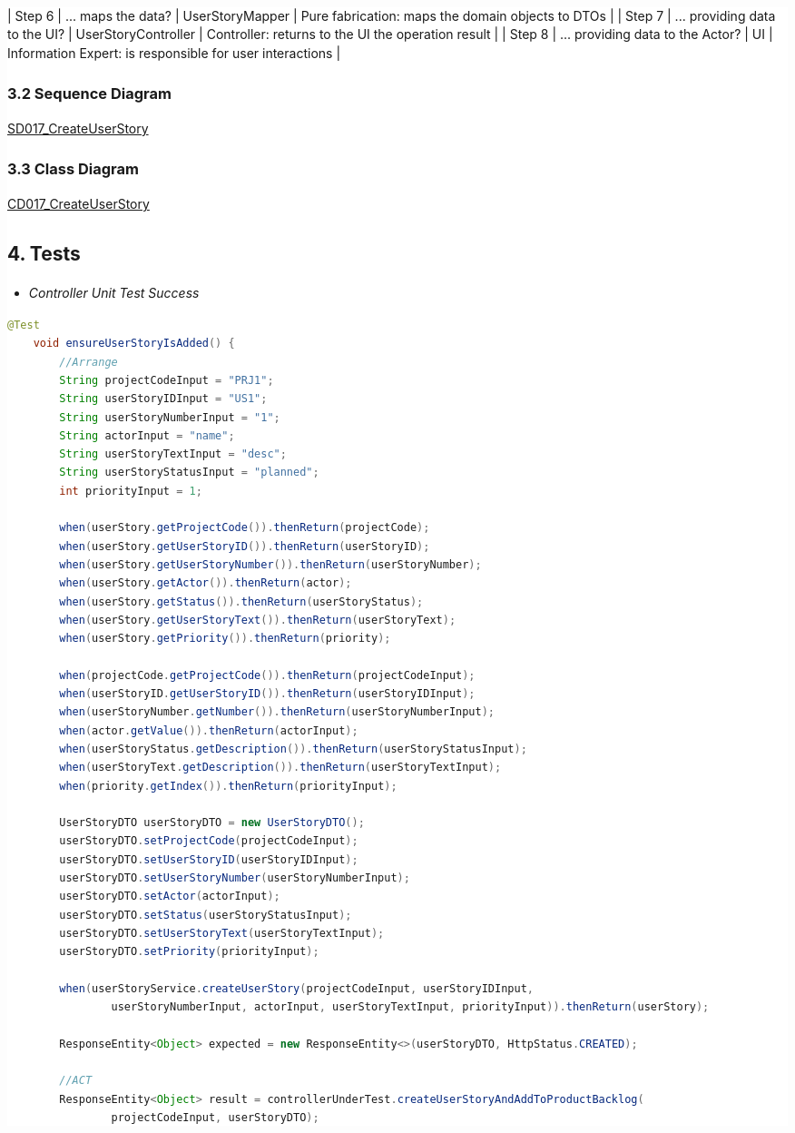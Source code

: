 | Step 6         | ... maps the data?                                                  | UserStoryMapper        | Pure fabrication: maps the domain objects to DTOs                                                            |
| Step 7         | ... providing data to the UI?                                       | UserStoryController    | Controller: returns to the UI the operation result                                                           |
| Step 8         | ... providing data to the Actor?                                    | UI                     | Information Expert: is responsible for user interactions                                                     |


### 3.2 Sequence Diagram
[SD017_CreateUserStory](SD017_CreateUserStory.puml)

### 3.3 Class Diagram
[CD017_CreateUserStory](CD017_CreateUserStory.puml)


## 4. Tests
* *Controller Unit Test Success*
```java
@Test
    void ensureUserStoryIsAdded() {
        //Arrange
        String projectCodeInput = "PRJ1";
        String userStoryIDInput = "US1";
        String userStoryNumberInput = "1";
        String actorInput = "name";
        String userStoryTextInput = "desc";
        String userStoryStatusInput = "planned";
        int priorityInput = 1;

        when(userStory.getProjectCode()).thenReturn(projectCode);
        when(userStory.getUserStoryID()).thenReturn(userStoryID);
        when(userStory.getUserStoryNumber()).thenReturn(userStoryNumber);
        when(userStory.getActor()).thenReturn(actor);
        when(userStory.getStatus()).thenReturn(userStoryStatus);
        when(userStory.getUserStoryText()).thenReturn(userStoryText);
        when(userStory.getPriority()).thenReturn(priority);

        when(projectCode.getProjectCode()).thenReturn(projectCodeInput);
        when(userStoryID.getUserStoryID()).thenReturn(userStoryIDInput);
        when(userStoryNumber.getNumber()).thenReturn(userStoryNumberInput);
        when(actor.getValue()).thenReturn(actorInput);
        when(userStoryStatus.getDescription()).thenReturn(userStoryStatusInput);
        when(userStoryText.getDescription()).thenReturn(userStoryTextInput);
        when(priority.getIndex()).thenReturn(priorityInput);

        UserStoryDTO userStoryDTO = new UserStoryDTO();
        userStoryDTO.setProjectCode(projectCodeInput);
        userStoryDTO.setUserStoryID(userStoryIDInput);
        userStoryDTO.setUserStoryNumber(userStoryNumberInput);
        userStoryDTO.setActor(actorInput);
        userStoryDTO.setStatus(userStoryStatusInput);
        userStoryDTO.setUserStoryText(userStoryTextInput);
        userStoryDTO.setPriority(priorityInput);

        when(userStoryService.createUserStory(projectCodeInput, userStoryIDInput,
                userStoryNumberInput, actorInput, userStoryTextInput, priorityInput)).thenReturn(userStory);

        ResponseEntity<Object> expected = new ResponseEntity<>(userStoryDTO, HttpStatus.CREATED);

        //ACT
        ResponseEntity<Object> result = controllerUnderTest.createUserStoryAndAddToProductBacklog(
                projectCodeInput, userStoryDTO);

```